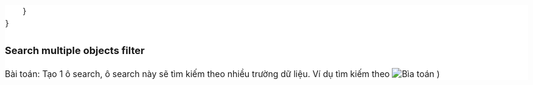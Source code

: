 ```js
    }
}
```

### Search multiple objects filter

Bài toán: Tạo 1 ô search, ô search này sẽ tìm kiếm theo nhiều trường dữ liệu. Ví dụ tìm kiếm theo
![Bìa toán](https://i.imgur.com/2LVzStN.png) )